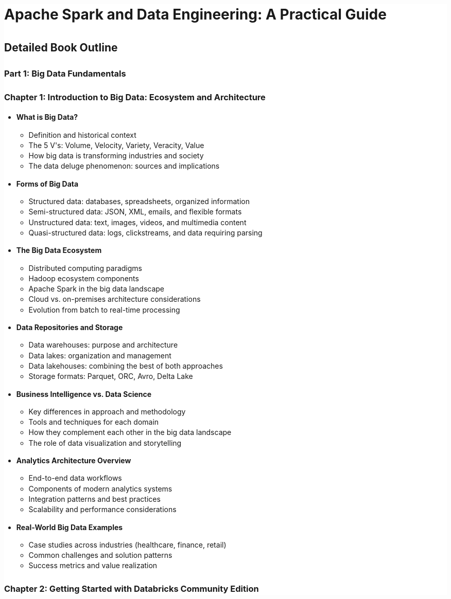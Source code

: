 # Apache Spark and Data Engineering: A Practical Guide

## Detailed Book Outline

### Part 1: Big Data Fundamentals

### Chapter 1: Introduction to Big Data: Ecosystem and Architecture

- **What is Big Data?**
  - Definition and historical context
  - The 5 V's: Volume, Velocity, Variety, Veracity, Value
  - How big data is transforming industries and society
  - The data deluge phenomenon: sources and implications

- **Forms of Big Data**
  - Structured data: databases, spreadsheets, organized information
  - Semi-structured data: JSON, XML, emails, and flexible formats
  - Unstructured data: text, images, videos, and multimedia content
  - Quasi-structured data: logs, clickstreams, and data requiring parsing

- **The Big Data Ecosystem**
  - Distributed computing paradigms
  - Hadoop ecosystem components
  - Apache Spark in the big data landscape
  - Cloud vs. on-premises architecture considerations
  - Evolution from batch to real-time processing

- **Data Repositories and Storage**
  - Data warehouses: purpose and architecture
  - Data lakes: organization and management
  - Data lakehouses: combining the best of both approaches
  - Storage formats: Parquet, ORC, Avro, Delta Lake

- **Business Intelligence vs. Data Science**
  - Key differences in approach and methodology
  - Tools and techniques for each domain
  - How they complement each other in the big data landscape
  - The role of data visualization and storytelling

- **Analytics Architecture Overview**
  - End-to-end data workflows
  - Components of modern analytics systems
  - Integration patterns and best practices
  - Scalability and performance considerations

- **Real-World Big Data Examples**
  - Case studies across industries (healthcare, finance, retail)
  - Common challenges and solution patterns
  - Success metrics and value realization

### Chapter 2: Getting Started with Databricks Community Edition
